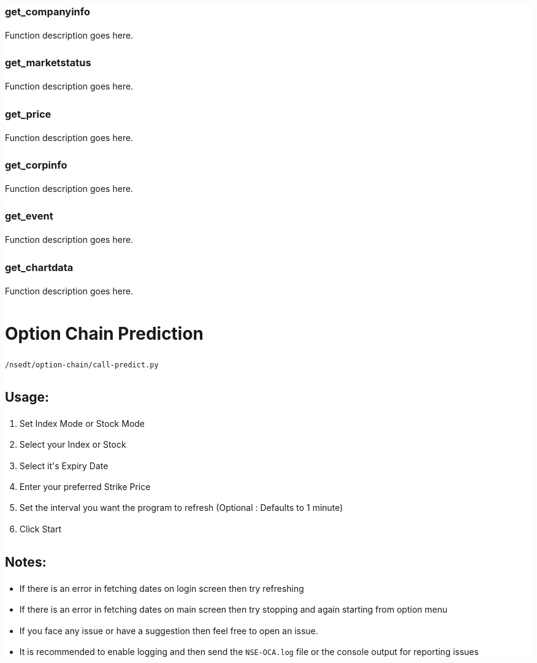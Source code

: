 ```Epoch 1/10
```

### get_companyinfo

Function description goes here.

### get_marketstatus

Function description goes here.

### get_price

Function description goes here.

### get_corpinfo

Function description goes here.

### get_event

Function description goes here.

### get_chartdata

Function description goes here.

# Option Chain Prediction

`/nsedt/option-chain/call-predict.py`

## Usage:

1. Set Index Mode or Stock Mode

2. Select your Index or Stock

3. Select it's Expiry Date

4. Enter your preferred Strike Price

5. Set the interval you want the program to refresh (Optional : Defaults to 1 minute)

6. Click Start

## Notes:

- If there is an error in fetching dates on login screen then try refreshing

- If there is an error in fetching dates on main screen then try stopping and again starting from option menu

- If you face any issue or have a suggestion then feel free to open an issue.

- It is recommended to enable logging and then send the `NSE-OCA.log` file or the console output for reporting issues
